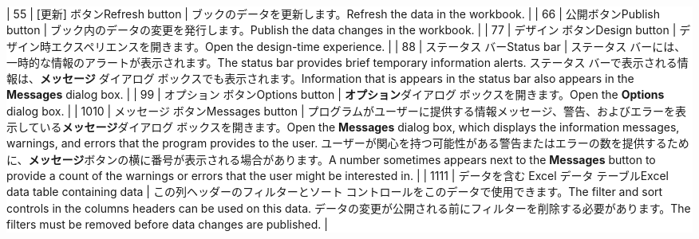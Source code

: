 | <span data-ttu-id="853a3-146">5</span><span class="sxs-lookup"><span data-stu-id="853a3-146">5</span></span>      | <span data-ttu-id="853a3-147">[更新] ボタン</span><span class="sxs-lookup"><span data-stu-id="853a3-147">Refresh button</span></span>                   | <span data-ttu-id="853a3-148">ブックのデータを更新します。</span><span class="sxs-lookup"><span data-stu-id="853a3-148">Refresh the data in the workbook.</span></span>                                                                                                                                                                                                                                                    |
| <span data-ttu-id="853a3-149">6</span><span class="sxs-lookup"><span data-stu-id="853a3-149">6</span></span>      | <span data-ttu-id="853a3-150">公開ボタン</span><span class="sxs-lookup"><span data-stu-id="853a3-150">Publish button</span></span>                   | <span data-ttu-id="853a3-151">ブック内のデータの変更を発行します。</span><span class="sxs-lookup"><span data-stu-id="853a3-151">Publish the data changes in the workbook.</span></span>                                                                                                                                                                                                                                            |
| <span data-ttu-id="853a3-152">7</span><span class="sxs-lookup"><span data-stu-id="853a3-152">7</span></span>      | <span data-ttu-id="853a3-153">デザイン ボタン</span><span class="sxs-lookup"><span data-stu-id="853a3-153">Design button</span></span>                    | <span data-ttu-id="853a3-154">デザイン時エクスペリエンスを開きます。</span><span class="sxs-lookup"><span data-stu-id="853a3-154">Open the design-time experience.</span></span>                                                                                                                                                                                                                                                     |
| <span data-ttu-id="853a3-155">8</span><span class="sxs-lookup"><span data-stu-id="853a3-155">8</span></span>      | <span data-ttu-id="853a3-156">ステータス バー</span><span class="sxs-lookup"><span data-stu-id="853a3-156">Status bar</span></span>                       | <span data-ttu-id="853a3-157">ステータス バーには、一時的な情報のアラートが表示されます。</span><span class="sxs-lookup"><span data-stu-id="853a3-157">The status bar provides brief temporary information alerts.</span></span> <span data-ttu-id="853a3-158">ステータス バーで表示される情報は、**メッセージ** ダイアログ ボックスでも表示されます。</span><span class="sxs-lookup"><span data-stu-id="853a3-158">Information that is appears in the status bar also appears in the **Messages** dialog box.</span></span>                                                                                                                               |
| <span data-ttu-id="853a3-159">9</span><span class="sxs-lookup"><span data-stu-id="853a3-159">9</span></span>      | <span data-ttu-id="853a3-160">オプション ボタン</span><span class="sxs-lookup"><span data-stu-id="853a3-160">Options button</span></span>                   | <span data-ttu-id="853a3-161">**オプション**ダイアログ ボックスを開きます。</span><span class="sxs-lookup"><span data-stu-id="853a3-161">Open the **Options** dialog box.</span></span>                                                                                                                                                                                                                                                     |
| <span data-ttu-id="853a3-162">10</span><span class="sxs-lookup"><span data-stu-id="853a3-162">10</span></span>     | <span data-ttu-id="853a3-163">メッセージ ボタン</span><span class="sxs-lookup"><span data-stu-id="853a3-163">Messages button</span></span>                  | <span data-ttu-id="853a3-164">プログラムがユーザーに提供する情報メッセージ、警告、およびエラーを表示している**メッセージ**ダイアログ ボックスを開きます。</span><span class="sxs-lookup"><span data-stu-id="853a3-164">Open the **Messages** dialog box, which displays the information messages, warnings, and errors that the program provides to the user.</span></span> <span data-ttu-id="853a3-165">ユーザーが関心を持つ可能性がある警告またはエラーの数を提供するために、**メッセージ**ボタンの横に番号が表示される場合があります。</span><span class="sxs-lookup"><span data-stu-id="853a3-165">A number sometimes appears next to the **Messages** button to provide a count of the warnings or errors that the user might be interested in.</span></span> |
| <span data-ttu-id="853a3-166">11</span><span class="sxs-lookup"><span data-stu-id="853a3-166">11</span></span>     | <span data-ttu-id="853a3-167">データを含む Excel データ テーブル</span><span class="sxs-lookup"><span data-stu-id="853a3-167">Excel data table containing data</span></span> | <span data-ttu-id="853a3-168">この列ヘッダーのフィルターとソート コントロールをこのデータで使用できます。</span><span class="sxs-lookup"><span data-stu-id="853a3-168">The filter and sort controls in the columns headers can be used on this data.</span></span> <span data-ttu-id="853a3-169">データの変更が公開される前にフィルターを削除する必要があります。</span><span class="sxs-lookup"><span data-stu-id="853a3-169">The filters must be removed before data changes are published.</span></span>                                                                                                                                         |